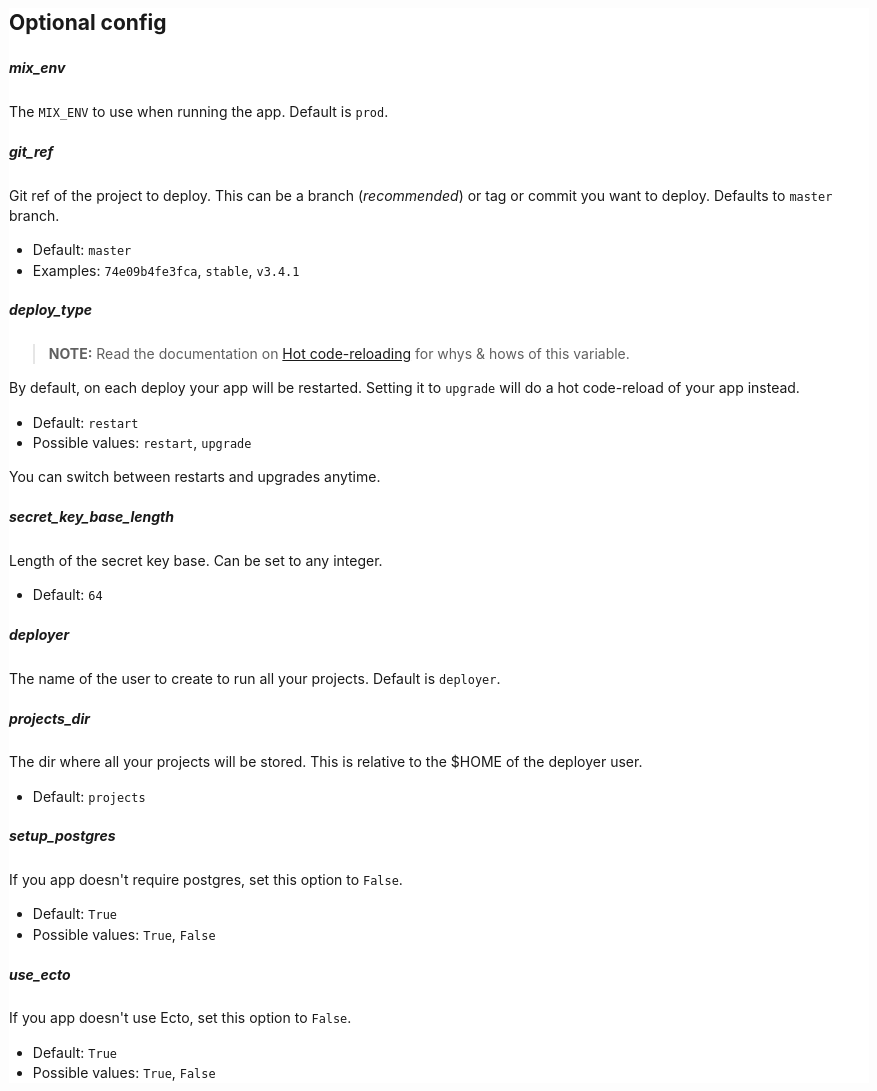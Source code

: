 
## Optional config

##### mix_env

The `MIX_ENV` to use when running the app. Default is `prod`.

##### git_ref

Git ref of the project to deploy. This can be a branch (*recommended*) or tag or commit you want to deploy. Defaults to `master` branch.

* Default: `master`
* Examples: `74e09b4fe3fca`, `stable`, `v3.4.1`


##### deploy_type

> **NOTE:** Read the documentation on [Hot code-reloading](hot-code-reloading.md) for whys & hows of this variable.

By default, on each deploy your app will be restarted. Setting it to `upgrade` will do a hot code-reload of your app instead.

* Default: `restart`
* Possible values: `restart`, `upgrade`

You can switch between restarts and upgrades anytime.

##### secret_key_base_length

Length of the secret key base. Can be set to any integer.

* Default: `64`

##### deployer

The name of the user to create to run all your projects. Default is `deployer`.

##### projects_dir

The dir where all your projects will be stored. This is relative to the $HOME of the deployer user.

* Default: `projects`

##### setup_postgres

If you app doesn't require postgres, set this option to `False`.

* Default: `True`
* Possible values: `True`, `False`

##### use_ecto

If you app doesn't use Ecto, set this option to `False`.

* Default: `True`
* Possible values: `True`, `False`


